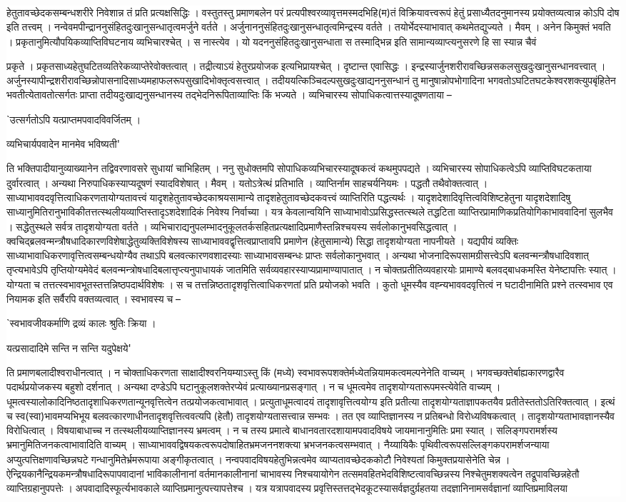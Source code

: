 हेतुतावच्छेदकसम्बन्धशरीरे निवेशान्न तं प्रति प्रत्यक्षसिद्धिः । वस्तुतस्तु प्रमाणबलेन परं प्रत्यपीश्वरव्यावृत्तमस्मदभिहि(म)तं विक्रियावत्त्वरूपं हेतुं प्रसाध्यैतदनुमानस्य प्रयोक्तव्यत्वान्न कोऽपि दोष इति तत्त्वम् । नन्वेवमपीन्द्राननुसंहितदुःखानुसन्धातृत्वमर्जुने वर्तते । अर्जुनाननुसंहितदुःखानुसन्धातृत्वमिन्द्रस्य वर्तते । तयोर्भेदस्याभावात् कथमेतद्युज्यते । मैवम् । अनेन किमुक्तं भवति । प्रकृतानुमित्यौपयिकव्याप्तिविघटनाय व्यभिचारश्चेत् । स नास्त्येव । यो यदननुसंहितदुःखानुसन्धाता स तस्माद्भिन्न इति सामान्यव्याप्त्यनुसरणे हि सा स्यान्न चैवं

प्रकृते । प्रकृतसाध्यहेतुघटितव्यतिरेकव्याप्तेरेवोक्तत्वात् । तद्रीत्याऽयं हेतुरप्रयोजक इत्यभिप्रायश्चेत् । दृष्टान्त एवासिद्धः । इन्द्रस्यार्जुनशरीरावच्छिन्नसकलसुखदुःखानुसन्धानवत्त्वात् । अर्जुनस्यापीन्द्रशरीरावच्छिन्नोपासनादिसाध्यमहाफलरूपसुखादिभोक्तृत्वसत्त्वात् । तदीययत्किञ्चिदल्पसुखदुःखाद्यननुसन्धानं तु मानुषान्नोपभोगादिना भगवतोऽघटितघटकेश्वरशक्त्युपबृंहितेन भवतीत्येतावतोत्सर्गतः प्राप्ता तदीयदुःखाद्यनुसन्धानस्य तद्भेदनिरूपिताव्याप्तिः किं भज्यते । व्यभिचारस्य सोपाधिकत्वात्तस्यादूषणताया –

\`उत्सर्गतोऽपि यत्प्राप्तमपवादविवर्जितम् ।

व्यभिचार्यपवादेन मानमेव भविष्यती'

ति भक्तिपादीयानुव्याख्यानेन तद्विवरणावसरे सुधायां चाभिहितम् । ननु सुधोक्तमपि सोपाधिकव्यभिचारस्यादूषकत्वं कथमुपपद्यते । व्यभिचारस्य सोपाधिकत्वेऽपि व्याप्तिविघटकताया दुर्वारत्वात् । अन्यथा निरुपाधिकस्याप्यदूषणं स्यादविशेषात् । मैवम् । यतोऽत्रेत्थं प्रतिभाति । व्याप्तिर्नाम साहचर्यनियमः । पद्धतौ तथैवोक्तत्वात् । साध्याभाववदवृत्तित्वाधिकरणतायोग्यतावत्त्वं यादृशहेतुतावच्छेदकाश्रयसामान्ये तादृशहेतुतावच्छेदकवत्त्वं व्याप्तिरिति पद्धत्यर्थः । यादृशदेशादिवृत्तित्वविशिष्टहेतुना यादृशदेशादिषु साध्यानुमितिरानुभाविकीतत्तत्स्थलीयव्याप्तिस्तादृऽशदेशादिकं निवेश्य निर्वाच्या । यत्र केवलान्वयिनि साध्याभावोऽप्रसिद्धस्तत्स्थले तद्धटिता व्याप्तिरप्रामाणिकप्रतियोगिकाभाववादिनां सुलभैव । सद्धेतुस्थले सर्वत्र तादृशयोग्यता वर्तते । व्यभिचाराद्यनुपलम्भादनुकूलतर्कसहितप्रत्यक्षादिप्रमाणैस्तन्निश्चयस्य सर्वलोकानुभवसिद्धत्वात् । क्वचिद्ब्रलवन्मन्त्रौषधादिकारणविशेषाद्धेतुव्यक्तिविशेषस्य साध्याभाववद्वृत्तित्वप्राप्तावपि प्रमाणेन (हेतुसामान्ये) सिद्धा तादृशयोग्यता नापनीयते । यद्यपीयं व्यक्तिः साध्याभावाधिकरणावृत्तित्वसम्बन्धयोग्यैव तथाऽपि बलवत्कारणवशादस्याः साध्याभावसम्बन्धः प्राप्तः सर्वलोकानुभवात् । अन्यथा भोजनादिरूपसामग्रीसत्त्वेऽपि बलवन्मन्त्रौषधादिवशात् तृप्त्यभावेऽपि तृप्तियोग्यमेवेदं बलवन्मन्त्रोषधादिबलात्तृप्त्यनुपाधायकं जातमिति सर्वव्यवहारस्याप्यप्रामाण्यापातात् । न चोक्तप्रतीतिव्यवहारयोः प्रामाण्ये बलवद्बाधकमस्ति येनेष्टापत्तिः स्यात् । योग्यता च तत्तत्स्वभावभूतस्तत्तन्निष्ठपदार्थविशेषः । स च तत्तन्निष्ठतादृशवृत्तित्वाधिकरणतां प्रति प्रयोजको भवति । कुतो धूमस्यैव वह्न्यभाववदवृत्तित्वं न घटादीनामिति प्रश्ने तत्स्वभाव एव नियामक इति सर्वैरपि वक्तव्यत्वात् । स्वभावस्य च –

\`स्वभावजीवकर्माणि द्रव्यं कालः श्रुतिः क्रिया ।

यत्प्रसादादिमे सन्ति न सन्ति यदुपेक्षये'

ति प्रमाणबलादीश्वराधीनत्वात् । न चोक्ताधिकरणता साक्षादीश्वरनियम्याऽस्तु किं (मध्ये) स्वभावरूपशक्तेर्मध्येतन्नियामकत्वमल्पनेनेति वाच्यम् । भगवच्छक्तेर्बाह्यकारणद्वारैव पदार्थप्रयोजकस्य बहुशो दर्शनात् । अन्यथा दण्डेऽपि घटानुकूलशक्तेरप्येवं प्रत्याख्यानप्रसङ्गात् । न च धूमत्वमेव तादृशयोग्यतारूपमस्त्येवेति वाच्यम् । धूमत्वस्यालोकादिनिष्ठतादृशाधिकरणतान्यूनवृत्तित्वेन तत्प्रयोजकत्वाभावात् । प्रत्युताधूमत्वादयं तादृशावृत्तित्वयोग्य इति प्रतीत्या तादृशयोग्यताज्ञापकतयैव प्रतीतेस्ततोऽतिरिक्तत्वात् । इत्थं च स्व(स्वा)भावमप्यभिभूय बलवत्कारणाधीनतादृशवृत्तित्ववत्यपि (हेतौ) तादृशयोग्यतासत्त्वान्न सम्भवः । तत एव व्याप्तिज्ञानस्य न प्रतिबन्धो विरोध्यविषकत्वात् । तादृशयोग्यताभावज्ञानस्यैव विरोधित्वात् । विषयाबाधाच्च न तत्स्थलीयव्याप्तिज्ञानस्य भ्रमत्वम् । न च तस्य प्रमात्वे बाधानवतारदशायामपवादविषये जायमानानुमितिः प्रमा स्यात् । सलिङ्गपरामर्शस्य
भ्रमानुमितिजनकत्वाभावादिति वाच्यम् । साध्याभाववद्विषयकत्वरूपदोषाहितभ्रमजननशक्त्या भ्रभजनकत्वसम्भवात् । नैय्यायिकैः पृथिवीत्वरूपसल्लिङ्गकपरामर्शजन्याया
अप्युत्पत्तिक्षणावच्छिन्नघटे गन्धानुमितेर्भ्रमरूपाया अङ्गीकृतत्वात् । नन्वपवादविषयहेतुभिन्नत्वमेव व्याप्यतावच्छेदककोटौ निवेश्यतां किमुक्तप्रयासेनेति चेन्न । ऐन्द्रियकानैन्द्रियकमन्त्रौषधादिरूपापवादानां भाविकालीनानां वर्तमानकालीनानां चाभावस्य निश्चयायोगेन तत्समवहितभेदविशिष्टत्वावच्छिन्नस्य निश्चेतुमशक्यत्वेन तद्रूपावच्छिन्नहेतौ व्याप्तिग्रहानुपपत्तेः । अपवादादिस्फूर्त्यभावकाले व्याप्तिप्रमानुत्पत्त्यापत्तेश्च । यत्र यत्रापवादस्य प्रवृत्तिस्तत्तद्भेदकूटस्यासर्वज्ञदुर्ग्रहतया तदज्ञानिनामसर्वज्ञानां व्याप्तिप्रमाविलया
